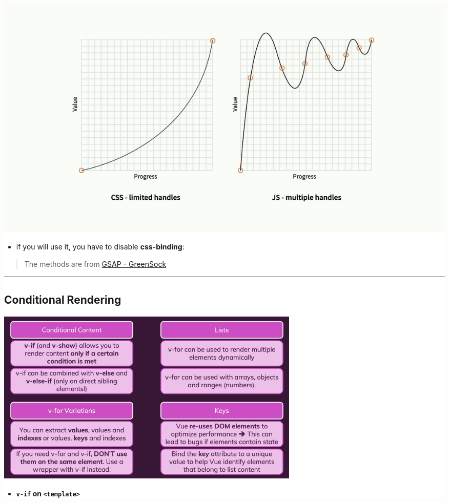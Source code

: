 ![handles](./img/js-animations.png)

- if you will use it, you have to disable **css-binding**:

> The methods are from [GSAP - GreenSock](https://greensock.com/gsap/)

---

## Conditional Rendering

![conditional-lists](./img/conditional-lists.PNG)

- **`v-if` on `<template>`**
